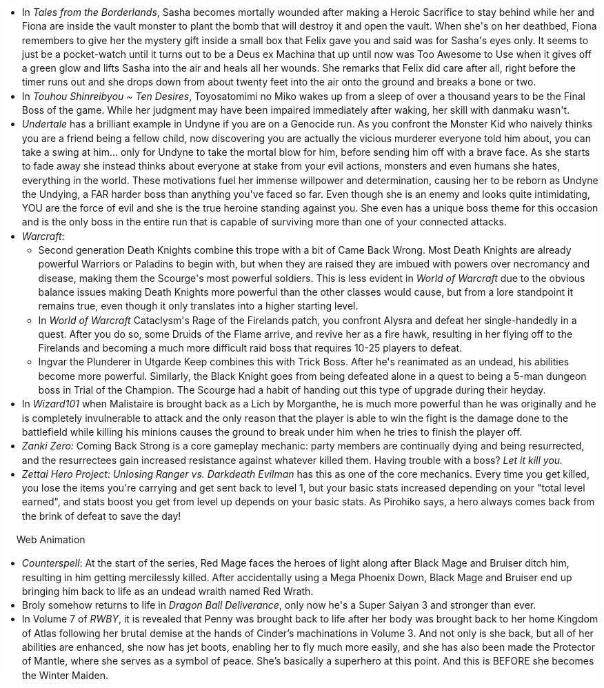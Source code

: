 -   In _Tales from the Borderlands_, Sasha becomes mortally wounded after making a Heroic Sacrifice to stay behind while her and Fiona are inside the vault monster to plant the bomb that will destroy it and open the vault. When she's on her deathbed, Fiona remembers to give her the mystery gift inside a small box that Felix gave you and said was for Sasha's eyes only. It seems to just be a pocket-watch until it turns out to be a Deus ex Machina that up until now was Too Awesome to Use when it gives off a green glow and lifts Sasha into the air and heals all her wounds. She remarks that Felix did care after all, right before the timer runs out and she drops down from about twenty feet into the air onto the ground and breaks a bone or two.
-   In _Touhou Shinreibyou ~ Ten Desires_, Toyosatomimi no Miko wakes up from a sleep of over a thousand years to be the Final Boss of the game. While her judgment may have been impaired immediately after waking, her skill with danmaku wasn't.
-   _Undertale_ has a brilliant example in Undyne if you are on a Genocide run. As you confront the Monster Kid who naively thinks you are a friend being a fellow child, now discovering you are actually the vicious murderer everyone told him about, you can take a swing at him... only for Undyne to take the mortal blow for him, before sending him off with a brave face. As she starts to fade away she instead thinks about everyone at stake from your evil actions, monsters and even humans she hates, everything in the world. These motivations fuel her immense willpower and determination, causing her to be reborn as Undyne the Undying, a FAR harder boss than anything you've faced so far. Even though she is an enemy and looks quite intimidating, YOU are the force of evil and she is the true heroine standing against you. She even has a unique boss theme for this occasion and is the only boss in the entire run that is capable of surviving more than one of your connected attacks.
-   _Warcraft_:
    -   Second generation Death Knights combine this trope with a bit of Came Back Wrong. Most Death Knights are already powerful Warriors or Paladins to begin with, but when they are raised they are imbued with powers over necromancy and disease, making them the Scourge's most powerful soldiers. This is less evident in _World of Warcraft_ due to the obvious balance issues making Death Knights more powerful than the other classes would cause, but from a lore standpoint it remains true, even though it only translates into a higher starting level.
    -   In _World of Warcraft_ Cataclysm's Rage of the Firelands patch, you confront Alysra and defeat her single-handedly in a quest. After you do so, some Druids of the Flame arrive, and revive her as a fire hawk, resulting in her flying off to the Firelands and becoming a much more difficult raid boss that requires 10-25 players to defeat.
    -   Ingvar the Plunderer in Utgarde Keep combines this with Trick Boss. After he's reanimated as an undead, his abilities become more powerful. Similarly, the Black Knight goes from being defeated alone in a quest to being a 5-man dungeon boss in Trial of the Champion. The Scourge had a habit of handing out this type of upgrade during their heyday.
-   In _Wizard101_ when Malistaire is brought back as a Lich by Morganthe, he is much more powerful than he was originally and he is completely invulnerable to attack and the only reason that the player is able to win the fight is the damage done to the battlefield while killing his minions causes the ground to break under him when he tries to finish the player off.
-   _Zanki Zero:_ Coming Back Strong is a core gameplay mechanic: party members are continually dying and being resurrected, and the resurrectees gain increased resistance against whatever killed them. Having trouble with a boss? _Let it kill you._
-   _Zettai Hero Project: Unlosing Ranger vs. Darkdeath Evilman_ has this as one of the core mechanics. Every time you get killed, you lose the items you're carrying and get sent back to level 1, but your basic stats increased depending on your "total level earned", and stats boost you get from level up depends on your basic stats. As Pirohiko says, a hero always comes back from the brink of defeat to save the day!

    Web Animation 

-   _Counterspell_: At the start of the series, Red Mage faces the heroes of light along after Black Mage and Bruiser ditch him, resulting in him getting mercilessly killed. After accidentally using a Mega Phoenix Down, Black Mage and Bruiser end up bringing him back to life as an undead wraith named Red Wrath.
-   Broly somehow returns to life in _Dragon Ball Deliverance_, only now he's a Super Saiyan 3 and stronger than ever.
-   In Volume 7 of _RWBY_, it is revealed that Penny was brought back to life after her body was brought back to her home Kingdom of Atlas following her brutal demise at the hands of Cinder’s machinations in Volume 3. And not only is she back, but all of her abilities are enhanced, she now has jet boots, enabling her to fly much more easily, and she has also been made the Protector of Mantle, where she serves as a symbol of peace. She’s basically a superhero at this point. And this is BEFORE she becomes the Winter Maiden.